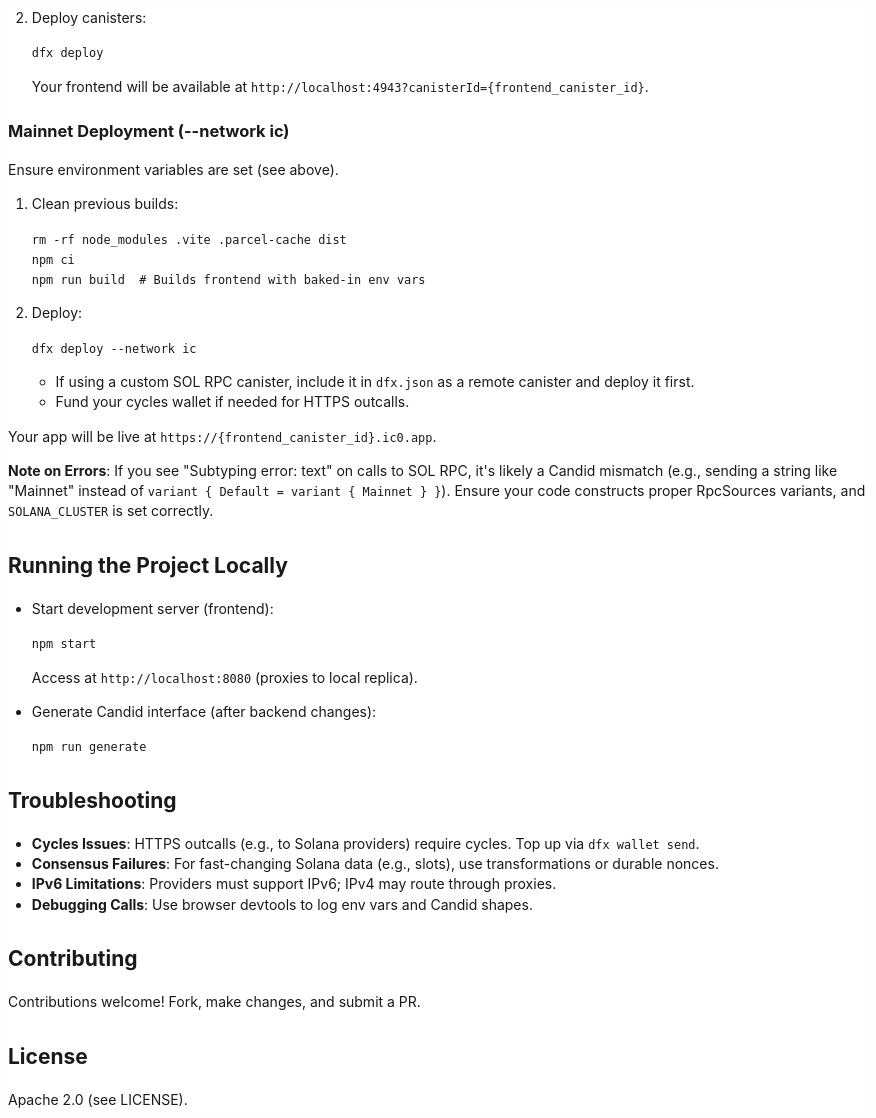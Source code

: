 2. Deploy canisters:
   ```
   dfx deploy
   ```

   Your frontend will be available at `http://localhost:4943?canisterId={frontend_canister_id}`.

### Mainnet Deployment (--network ic)
Ensure environment variables are set (see above).

1. Clean previous builds:
   ```
   rm -rf node_modules .vite .parcel-cache dist
   npm ci
   npm run build  # Builds frontend with baked-in env vars
   ```

2. Deploy:
   ```
   dfx deploy --network ic
   ```

   - If using a custom SOL RPC canister, include it in `dfx.json` as a remote canister and deploy it first.
   - Fund your cycles wallet if needed for HTTPS outcalls.

Your app will be live at `https://{frontend_canister_id}.ic0.app`.

**Note on Errors**: If you see "Subtyping error: text" on calls to SOL RPC, it's likely a Candid mismatch (e.g., sending a string like "Mainnet" instead of `variant { Default = variant { Mainnet } }`). Ensure your code constructs proper RpcSources variants, and `SOLANA_CLUSTER` is set correctly.

## Running the Project Locally

- Start development server (frontend):
  ```
  npm start
  ```
  Access at `http://localhost:8080` (proxies to local replica).

- Generate Candid interface (after backend changes):
  ```
  npm run generate
  ```

## Troubleshooting

- **Cycles Issues**: HTTPS outcalls (e.g., to Solana providers) require cycles. Top up via `dfx wallet send`.
- **Consensus Failures**: For fast-changing Solana data (e.g., slots), use transformations or durable nonces.
- **IPv6 Limitations**: Providers must support IPv6; IPv4 may route through proxies.
- **Debugging Calls**: Use browser devtools to log env vars and Candid shapes.

## Contributing

Contributions welcome! Fork, make changes, and submit a PR.

## License

Apache 2.0 (see LICENSE).